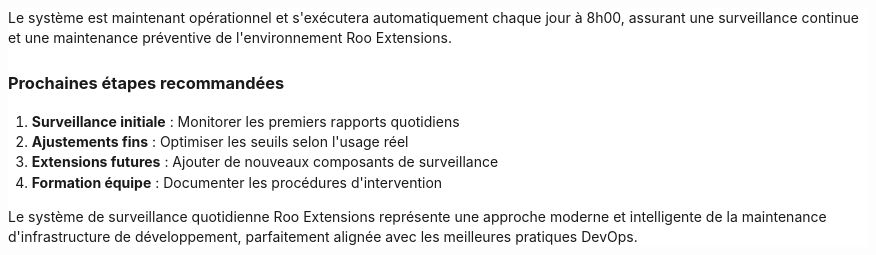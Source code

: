 Le système est maintenant opérationnel et s'exécutera automatiquement chaque jour à 8h00, assurant une surveillance continue et une maintenance préventive de l'environnement Roo Extensions.

### Prochaines étapes recommandées

1. **Surveillance initiale** : Monitorer les premiers rapports quotidiens
2. **Ajustements fins** : Optimiser les seuils selon l'usage réel
3. **Extensions futures** : Ajouter de nouveaux composants de surveillance
4. **Formation équipe** : Documenter les procédures d'intervention

Le système de surveillance quotidienne Roo Extensions représente une approche moderne et intelligente de la maintenance d'infrastructure de développement, parfaitement alignée avec les meilleures pratiques DevOps.